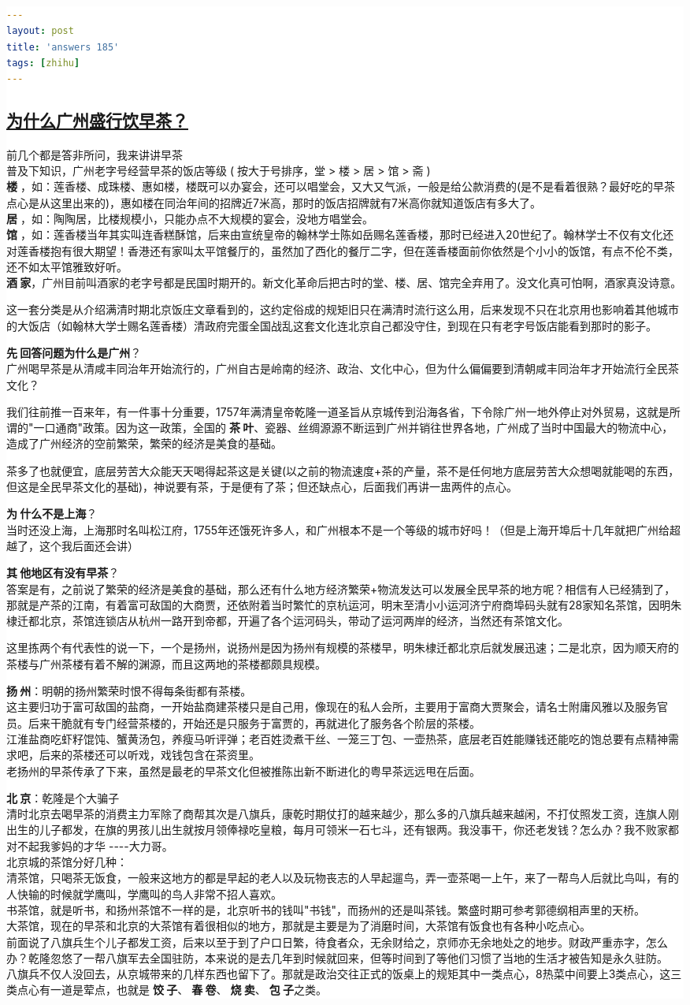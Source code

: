 ```yaml
---
layout: post
title: 'answers 185'
tags: [zhihu]
---
```

## [为什么广州盛行饮早茶？](https://www.zhihu.com/question/25362257/answer/30764971)
前几个都是答非所问，我来讲讲早茶  
普及下知识，广州老字号经营早茶的饭店等级 ( 按大于号排序，堂 > 楼 > 居 > 馆 > 斋 )  
 **楼**
，如：莲香楼、成珠楼、惠如楼，楼既可以办宴会，还可以唱堂会，又大又气派，一般是给公款消费的(是不是看着很熟？最好吃的早茶点心是从这里出来的)，惠如楼在同治年间的招牌近7米高，那时的饭店招牌就有7米高你就知道饭店有多大了。  
 **居** ，如：陶陶居，比楼规模小，只能办点不大规模的宴会，没地方唱堂会。  
 **馆**
，如：莲香楼当年其实叫连香糕酥馆，后来由宣统皇帝的翰林学士陈如岳赐名莲香楼，那时已经进入20世纪了。翰林学士不仅有文化还对莲香楼抱有很大期望！香港还有家叫太平馆餐厅的，虽然加了西化的餐厅二字，但在莲香楼面前你依然是个小小的饭馆，有点不伦不类，还不如太平馆雅致好听。  
 **酒 家**，广州目前叫酒家的老字号都是民国时期开的。新文化革命后把古时的堂、楼、居、馆完全弃用了。没文化真可怕啊，酒家真没诗意。  
  
这一套分类是从介绍满清时期北京饭庄文章看到的，这约定俗成的规矩旧只在满清时流行这么用，后来发现不只在北京用也影响着其他城市的大饭店（如翰林大学士赐名莲香楼）清政府完蛋全国战乱这套文化连北京自己都没守住，到现在只有老字号饭店能看到那时的影子。  
  
 **先 回答问题为什么是广州**？  
广州喝早茶是从清咸丰同治年开始流行的，广州自古是岭南的经济、政治、文化中心，但为什么偏偏要到清朝咸丰同治年才开始流行全民茶文化？  
  
我们往前推一百来年，有一件事十分重要，1757年满清皇帝乾隆一道圣旨从京城传到沿海各省，下令除广州一地外停止对外贸易，这就是所谓的"一口通商"政策。因为这一政策，全国的
**茶 叶**、瓷器、丝绸源源不断运到广州并销往世界各地，广州成了当时中国最大的物流中心，造成了广州经济的空前繁荣，繁荣的经济是美食的基础。  
  
茶多了也就便宜，底层劳苦大众能天天喝得起茶这是关键(以之前的物流速度+茶的产量，茶不是任何地方底层劳苦大众想喝就能喝的东西，但这是全民早茶文化的基础)，神说要有茶，于是便有了茶；但还缺点心，后面我们再讲一盅两件的点心。  
  
  
  
 **为 什么不是上海**？  
当时还没上海，上海那时名叫松江府，1755年还饿死许多人，和广州根本不是一个等级的城市好吗！（但是上海开埠后十几年就把广州给超越了，这个我后面还会讲）  
  
  
  
 **其 他地区有没有早茶**？  
答案是有，之前说了繁荣的经济是美食的基础，那么还有什么地方经济繁荣+物流发达可以发展全民早茶的地方呢？相信有人已经猜到了，那就是产茶的江南，有着富可敌国的大商贾，还依附着当时繁忙的京杭运河，明末至清小小运河济宁府商埠码头就有28家知名茶馆，因明朱棣迁都北京，茶馆连锁店从杭州一路开到帝都，开遍了各个运河码头，带动了运河两岸的经济，当然还有茶馆文化。  
  
这里拣两个有代表性的说一下，一个是扬州，说扬州是因为扬州有规模的茶楼早，明朱棣迁都北京后就发展迅速；二是北京，因为顺天府的茶楼与广州茶楼有着不解的渊源，而且这两地的茶楼都颇具规模。  
  
 **扬 州**：明朝的扬州繁荣时恨不得每条街都有茶楼。  
这主要归功于富可敌国的盐商，一开始盐商建茶楼只是自己用，像现在的私人会所，主要用于富商大贾聚会，请名士附庸风雅以及服务官员。后来干脆就有专门经营茶楼的，开始还是只服务于富贾的，再就进化了服务各个阶层的茶楼。  
江淮盐商吃虾籽馄饨、蟹黄汤包，养瘦马听评弹；老百姓烫煮干丝、一笼三丁包、一壶热茶，底层老百姓能赚钱还能吃的饱总要有点精神需求吧，后来的茶楼还可以听戏，戏钱包含在茶资里。  
老扬州的早茶传承了下来，虽然是最老的早茶文化但被推陈出新不断进化的粤早茶远远甩在后面。  
  
 **北 京**：乾隆是个大骗子  
清时北京去喝早茶的消费主力军除了商帮其次是八旗兵，康乾时期仗打的越来越少，那么多的八旗兵越来越闲，不打仗照发工资，连旗人刚出生的儿子都发，在旗的男孩儿出生就按月领俸禄吃皇粮，每月可领米一石七斗，还有银两。我没事干，你还老发钱？怎么办？我不败家都对不起我爹妈的才华
----大力哥。  
北京城的茶馆分好几种：  
清茶馆，只喝茶无饭食，一般来这地方的都是早起的老人以及玩物丧志的人早起遛鸟，弄一壶茶喝一上午，来了一帮鸟人后就比鸟叫，有的人快输的时候就学鹰叫，学鹰叫的鸟人非常不招人喜欢。  
书茶馆，就是听书，和扬州茶馆不一样的是，北京听书的钱叫"书钱"，而扬州的还是叫茶钱。繁盛时期可参考郭德纲相声里的天桥。  
大茶馆，现在的早茶和北京的大茶馆有着很相似的地方，那就是主要是为了消磨时间，大茶馆有饭食也有各种小吃点心。  
前面说了八旗兵生个儿子都发工资，后来以至于到了户口日繁，待食者众，无余财给之，京师亦无余地处之的地步。财政严重赤字，怎么办？乾隆忽悠了一帮八旗军去全国驻防，本来说的是去几年到时候就回来，但等时间到了等他们习惯了当地的生活才被告知是永久驻防。  
八旗兵不仅人没回去，从京城带来的几样东西也留下了。那就是政治交往正式的饭桌上的规矩其中一类点心，8热菜中间要上3类点心，这三类点心有一道是荤点，也就是
**饺 子**、 **春 卷**、 **烧 卖**、 **包 子**之类。  
  